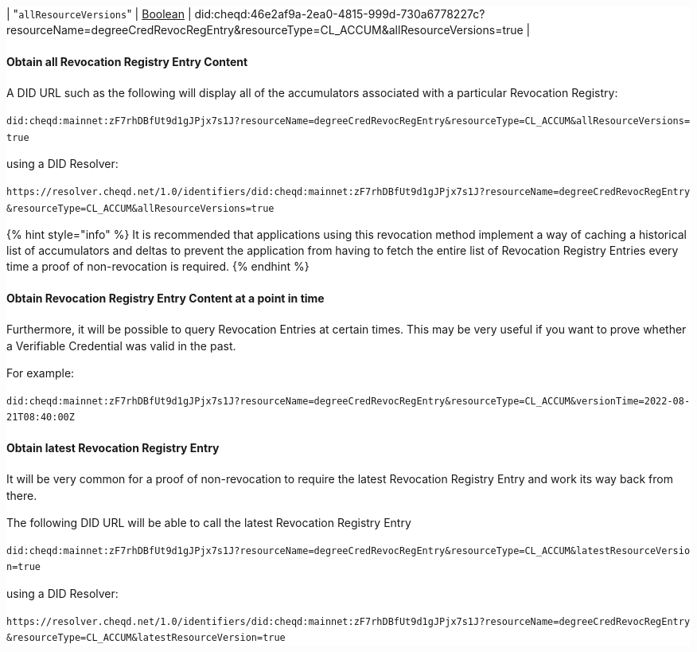 | "`allResourceVersions`"   | [Boolean](https://infra.spec.whatwg.org/#booleans)            | did:cheqd:46e2af9a-2ea0-4815-999d-730a6778227c?resourceName=degreeCredRevocRegEntry\&resourceType=CL\_ACCUM\&allResourceVersions=true                                                                                                                                                                                                                               |

#### Obtain all Revocation Registry Entry Content

A DID URL such as the following will display all of the accumulators associated with a particular Revocation Registry:

`did:cheqd:mainnet:zF7rhDBfUt9d1gJPjx7s1J?resourceName=degreeCredRevocRegEntry&resourceType=CL_ACCUM&allResourceVersions=true`

using a DID Resolver:

`https://resolver.cheqd.net/1.0/identifiers/did:cheqd:mainnet:zF7rhDBfUt9d1gJPjx7s1J?resourceName=degreeCredRevocRegEntry&resourceType=CL_ACCUM&allResourceVersions=true`

{% hint style="info" %}
It is recommended that applications using this revocation method implement a way of caching a historical list of accumulators and deltas to prevent the application from having to fetch the entire list of Revocation Registry Entries every time a proof of non-revocation is required.
{% endhint %}

#### Obtain Revocation Registry Entry Content at a point in time

Furthermore, it will be possible to query Revocation Entries at certain times. This may be very useful if you want to prove whether a Verifiable Credential was valid in the past.

For example:

`did:cheqd:mainnet:zF7rhDBfUt9d1gJPjx7s1J?resourceName=degreeCredRevocRegEntry&resourceType=CL_ACCUM&versionTime=2022-08-21T08:40:00Z`

#### Obtain latest Revocation Registry Entry

It will be very common for a proof of non-revocation to require the latest Revocation Registry Entry and work its way back from there.

The following DID URL will be able to call the latest Revocation Registry Entry

`did:cheqd:mainnet:zF7rhDBfUt9d1gJPjx7s1J?resourceName=degreeCredRevocRegEntry&resourceType=CL_ACCUM&latestResourceVersion=true`

using a DID Resolver:

`https://resolver.cheqd.net/1.0/identifiers/did:cheqd:mainnet:zF7rhDBfUt9d1gJPjx7s1J?resourceName=degreeCredRevocRegEntry&resourceType=CL_ACCUM&latestResourceVersion=true`
